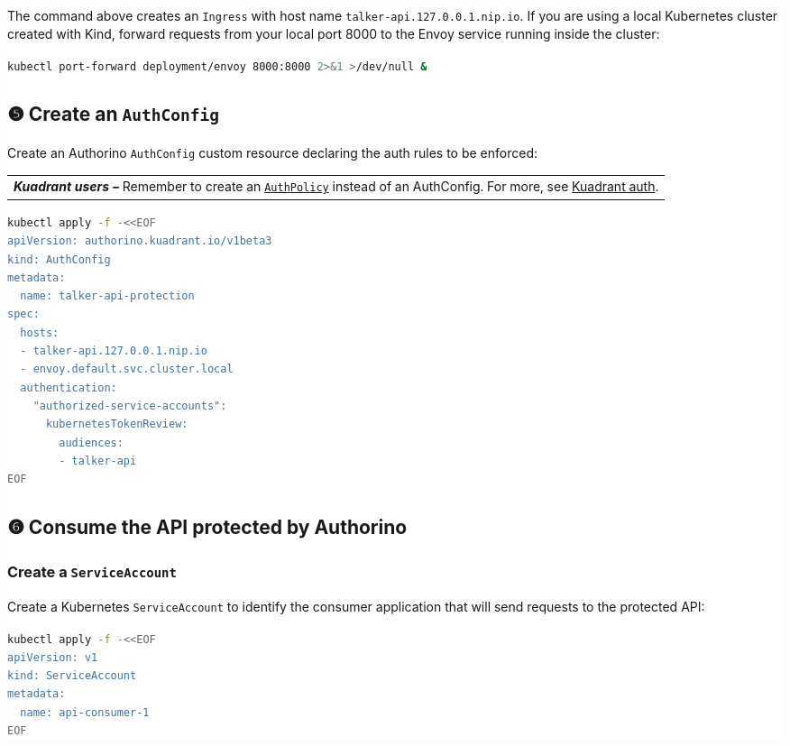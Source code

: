 The command above creates an `Ingress` with host name `talker-api.127.0.0.1.nip.io`. If you are using a local Kubernetes cluster created with Kind, forward requests from your local port 8000 to the Envoy service running inside the cluster:

```sh
kubectl port-forward deployment/envoy 8000:8000 2>&1 >/dev/null &
```

## ❺ Create an `AuthConfig`

Create an Authorino `AuthConfig` custom resource declaring the auth rules to be enforced:

<table>
  <tbody>
    <tr>
      <td>
        <b><i>Kuadrant users –</i></b>
        Remember to create an <a href="https://docs.kuadrant.io/kuadrant-operator/doc/reference/authpolicy"><code>AuthPolicy</code></a> instead of an AuthConfig.
        For more, see <a href="https://docs.kuadrant.io/kuadrant-operator/doc/auth">Kuadrant auth</a>.
      </td>
    </tr>
  </tbody>
</table>

```sh
kubectl apply -f -<<EOF
apiVersion: authorino.kuadrant.io/v1beta3
kind: AuthConfig
metadata:
  name: talker-api-protection
spec:
  hosts:
  - talker-api.127.0.0.1.nip.io
  - envoy.default.svc.cluster.local
  authentication:
    "authorized-service-accounts":
      kubernetesTokenReview:
        audiences:
        - talker-api
EOF
```

## ❻ Consume the API protected by Authorino

### Create a `ServiceAccount`

Create a Kubernetes `ServiceAccount` to identify the consumer application that will send requests to the protected API:

```sh
kubectl apply -f -<<EOF
apiVersion: v1
kind: ServiceAccount
metadata:
  name: api-consumer-1
EOF
```
